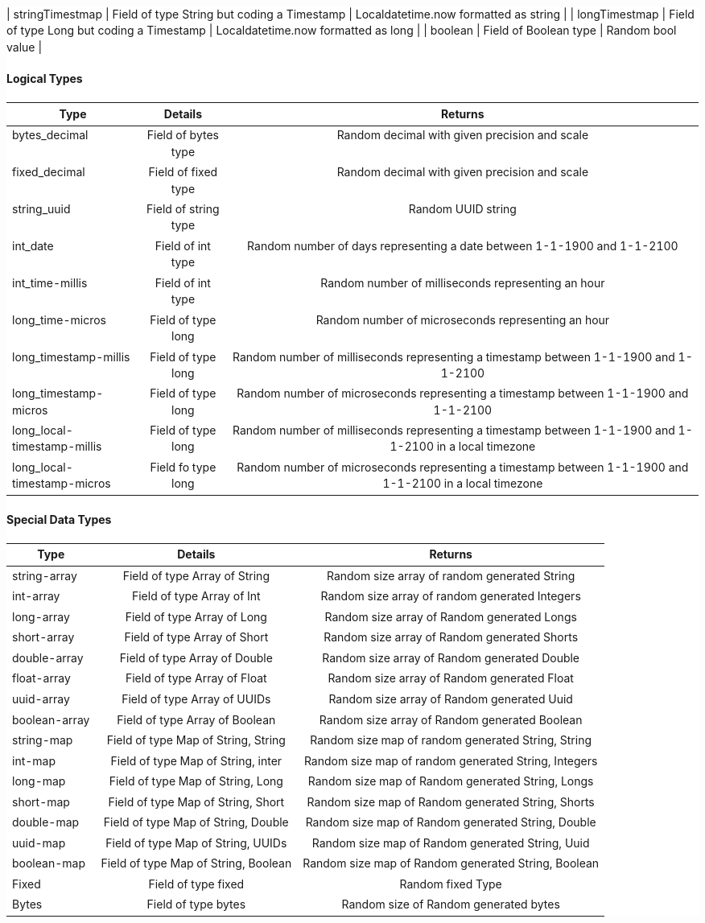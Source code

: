 | stringTimestmap | Field of type String but coding a Timestamp | Localdatetime.now formatted as string |
| longTimestmap | Field of type Long but coding a Timestamp | Localdatetime.now formatted as long |
| boolean | Field of Boolean type | Random bool value |

#### Logical Types
| Type | Details |  Returns |
|----------|:-------:|:--------:|
| bytes_decimal | Field of bytes type | Random decimal with given precision and scale
| fixed_decimal | Field of fixed type | Random decimal with given precision and scale
| string_uuid | Field of string type | Random UUID string
| int_date | Field of int type | Random number of days representing a date between 1-1-1900 and 1-1-2100
| int_time-millis | Field of int type | Random number of milliseconds representing an hour
| long_time-micros | Field of type long | Random number of microseconds representing an hour
| long_timestamp-millis | Field of type long | Random number of milliseconds representing a timestamp between 1-1-1900 and 1-1-2100 
| long_timestamp-micros | Field of type long | Random number of microseconds representing a timestamp between 1-1-1900 and 1-1-2100
| long_local-timestamp-millis | Field of type long | Random number of milliseconds representing a timestamp between 1-1-1900 and 1-1-2100 in a local timezone
| long_local-timestamp-micros | Field fo type long | Random number of microseconds representing a timestamp between 1-1-1900 and 1-1-2100 in a local timezone

#### Special Data Types

| Type | Details |  Returns |
|----------|:-------:|:--------:|
| string-array | Field of type Array of String | Random size array of random generated String |
| int-array | Field of type Array of Int | Random size array of random generated Integers |
| long-array | Field of type Array of Long | Random size array of Random generated Longs |
| short-array | Field of type Array of Short | Random size array of Random generated Shorts |
| double-array | Field of type Array of Double | Random size array of Random generated Double |
| float-array | Field of type Array of Float | Random size array of Random generated Float |
| uuid-array | Field of type Array of UUIDs | Random size array of Random generated Uuid |
| boolean-array | Field of type Array of Boolean | Random size array of Random generated Boolean |
| string-map | Field of type Map of String, String | Random size map of random generated String, String |
| int-map | Field of type Map of String,  inter | Random size map of random generated String, Integers |
| long-map | Field of type Map of String, Long | Random size map of Random generated String, Longs |
| short-map | Field of type Map of String, Short | Random size map of Random generated String, Shorts |
| double-map | Field of type Map of String, Double | Random size map of Random generated String, Double |
| uuid-map | Field of type Map of String, UUIDs | Random size map of Random generated String, Uuid |
| boolean-map | Field of type Map of String, Boolean | Random size map of Random generated String, Boolean |
| Fixed | Field of type fixed | Random fixed Type |
| Bytes | Field of type bytes | Random size of Random generated bytes |
